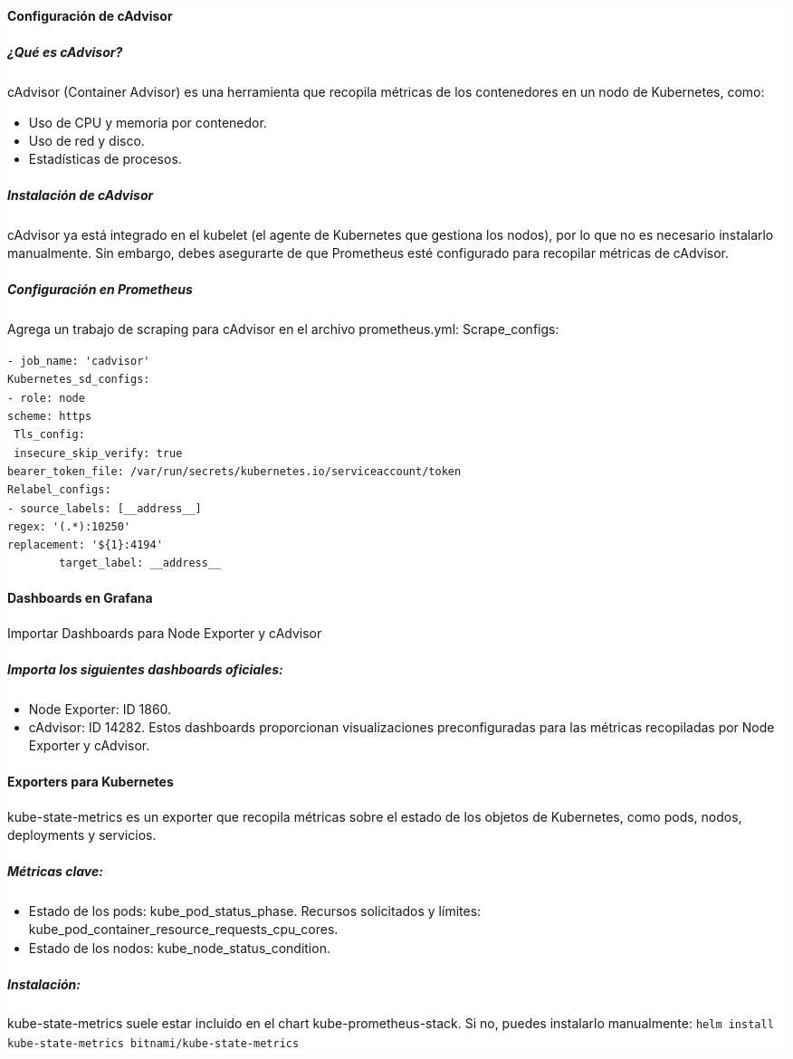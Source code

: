 #### Configuración de cAdvisor
##### ¿Qué es cAdvisor?
cAdvisor (Container Advisor) es una herramienta que recopila métricas de los contenedores en un nodo de Kubernetes, como:
- Uso de CPU y memoria por contenedor.
- Uso de red y disco.
- Estadísticas de procesos.

##### Instalación de cAdvisor
cAdvisor ya está integrado en el kubelet (el agente de Kubernetes que gestiona los nodos), por lo que no es necesario instalarlo manualmente. Sin embargo, debes asegurarte de que Prometheus esté configurado para recopilar métricas de cAdvisor.

##### Configuración en Prometheus
Agrega un trabajo de scraping para cAdvisor en el archivo prometheus.yml:
Scrape_configs:
```
- job_name: 'cadvisor'
Kubernetes_sd_configs:
- role: node
scheme: https
 Tls_config:
 insecure_skip_verify: true
bearer_token_file: /var/run/secrets/kubernetes.io/serviceaccount/token
Relabel_configs:
- source_labels: [__address__]
regex: '(.*):10250'
replacement: '${1}:4194'
        target_label: __address__
```

#### Dashboards en Grafana
Importar Dashboards para Node Exporter y cAdvisor
##### Importa los siguientes dashboards oficiales:
- Node Exporter: ID 1860.
- cAdvisor: ID 14282.
Estos dashboards proporcionan visualizaciones preconfiguradas para las métricas recopiladas por Node Exporter y cAdvisor.


#### Exporters para Kubernetes

kube-state-metrics es un exporter que recopila métricas sobre el estado de los objetos de Kubernetes, como pods, nodos, deployments y servicios.

##### Métricas clave:
- Estado de los pods: kube_pod_status_phase.
Recursos solicitados y límites: kube_pod_container_resource_requests_cpu_cores.
- Estado de los nodos: kube_node_status_condition.

##### Instalación:
kube-state-metrics suele estar incluido en el chart kube-prometheus-stack. Si no, puedes instalarlo manualmente:
`helm install kube-state-metrics bitnami/kube-state-metrics`
